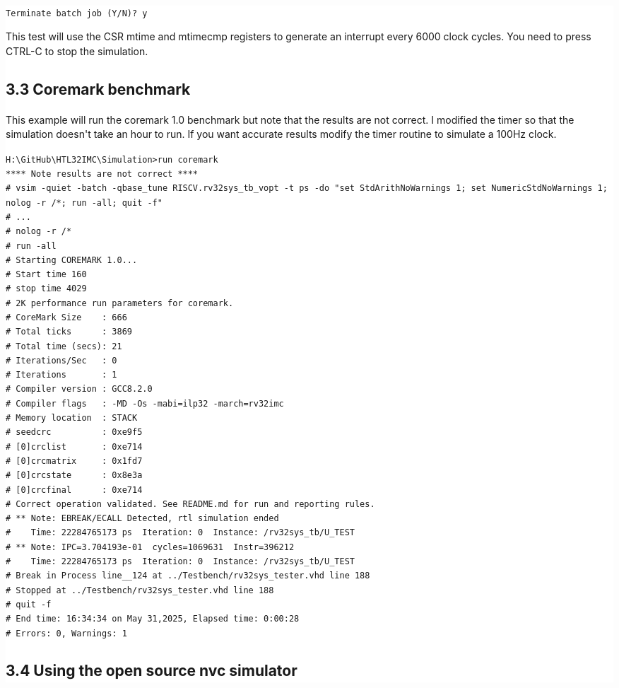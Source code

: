 ```
Terminate batch job (Y/N)? y
```

This test will use the CSR mtime and mtimecmp registers to generate an interrupt every 6000 clock cycles. You need to press CTRL-C to stop the simulation.

## 3.3 Coremark benchmark

This example will run the coremark 1.0 benchmark but note that the results are not correct. I modified the timer so that the simulation doesn't take an hour to run. If you want accurate results modify the timer routine to simulate a 100Hz clock.

```
H:\GitHub\HTL32IMC\Simulation>run coremark
**** Note results are not correct ****
# vsim -quiet -batch -qbase_tune RISCV.rv32sys_tb_vopt -t ps -do "set StdArithNoWarnings 1; set NumericStdNoWarnings 1; nolog -r /*; run -all; quit -f"
# ...
# nolog -r /*
# run -all
# Starting COREMARK 1.0...
# Start time 160
# stop time 4029
# 2K performance run parameters for coremark.
# CoreMark Size    : 666
# Total ticks      : 3869
# Total time (secs): 21
# Iterations/Sec   : 0
# Iterations       : 1
# Compiler version : GCC8.2.0
# Compiler flags   : -MD -Os -mabi=ilp32 -march=rv32imc
# Memory location  : STACK
# seedcrc          : 0xe9f5
# [0]crclist       : 0xe714
# [0]crcmatrix     : 0x1fd7
# [0]crcstate      : 0x8e3a
# [0]crcfinal      : 0xe714
# Correct operation validated. See README.md for run and reporting rules.
# ** Note: EBREAK/ECALL Detected, rtl simulation ended
#    Time: 22284765173 ps  Iteration: 0  Instance: /rv32sys_tb/U_TEST
# ** Note: IPC=3.704193e-01  cycles=1069631  Instr=396212
#    Time: 22284765173 ps  Iteration: 0  Instance: /rv32sys_tb/U_TEST
# Break in Process line__124 at ../Testbench/rv32sys_tester.vhd line 188
# Stopped at ../Testbench/rv32sys_tester.vhd line 188
# quit -f
# End time: 16:34:34 on May 31,2025, Elapsed time: 0:00:28
# Errors: 0, Warnings: 1
```

## 3.4 Using the open source nvc simulator

